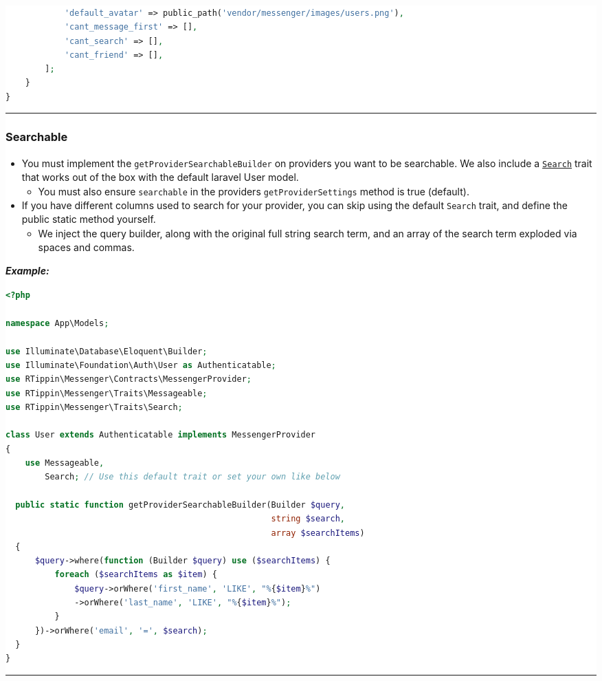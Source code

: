```php
            'default_avatar' => public_path('vendor/messenger/images/users.png'),
            'cant_message_first' => [],
            'cant_search' => [],
            'cant_friend' => [],
        ];
    }
}
```

---

### Searchable

- You must implement the `getProviderSearchableBuilder` on providers you want to be searchable. We also include a [`Search`][link-search] trait that works out of the box with the default laravel User model.
  - You must also ensure `searchable` in the providers `getProviderSettings` method is true (default).
- If you have different columns used to search for your provider, you can skip using the default `Search` trait, and define the public static method yourself.
  - We inject the query builder, along with the original full string search term, and an array of the search term exploded via spaces and commas.

***Example:***

```php
<?php

namespace App\Models;

use Illuminate\Database\Eloquent\Builder;
use Illuminate\Foundation\Auth\User as Authenticatable;
use RTippin\Messenger\Contracts\MessengerProvider;
use RTippin\Messenger\Traits\Messageable;
use RTippin\Messenger\Traits\Search;

class User extends Authenticatable implements MessengerProvider
{
    use Messageable, 
        Search; // Use this default trait or set your own like below
        
  public static function getProviderSearchableBuilder(Builder $query,
                                                      string $search,
                                                      array $searchItems)
  {
      $query->where(function (Builder $query) use ($searchItems) {
          foreach ($searchItems as $item) {
              $query->orWhere('first_name', 'LIKE', "%{$item}%")
              ->orWhere('last_name', 'LIKE', "%{$item}%");
          }
      })->orWhere('email', '=', $search);
  }
}
```

---

[link-config]: https://github.com/RTippin/messenger/blob/1.x/config/messenger.php
[link-messageable]: https://github.com/RTippin/messenger/blob/1.x/src/Traits/Messageable.php
[link-search]: https://github.com/RTippin/messenger/blob/1.x/src/Traits/Search.php
[link-messenger-contract]: https://github.com/RTippin/messenger/blob/1.x/src/Contracts/MessengerProvider.php
[link-push-event]: https://github.com/RTippin/messenger/blob/1.x/src/Events/PushNotificationEvent.php
[link-messenger-model]: https://github.com/RTippin/messenger/blob/1.x/src/Models/Messenger.php
[link-commands-docs]: Commands.md